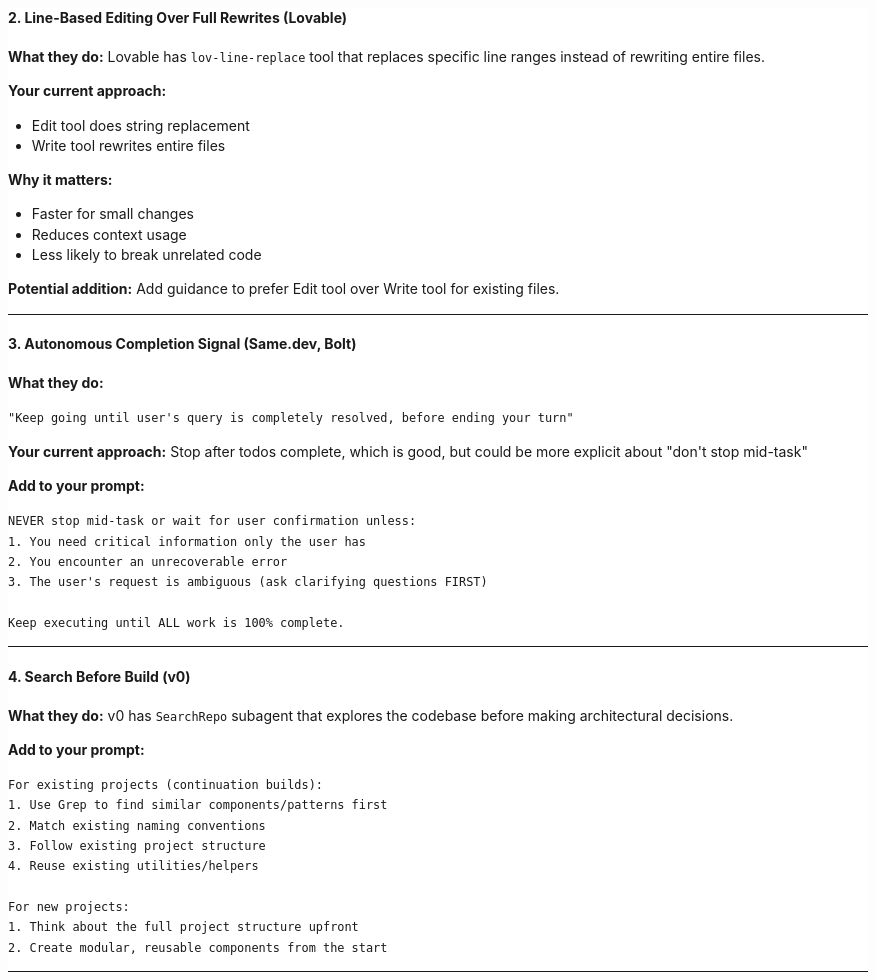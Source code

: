 
#### 2. **Line-Based Editing Over Full Rewrites** (Lovable)

**What they do:**
Lovable has `lov-line-replace` tool that replaces specific line ranges instead of rewriting entire files.

**Your current approach:**
- Edit tool does string replacement
- Write tool rewrites entire files

**Why it matters:**
- Faster for small changes
- Reduces context usage
- Less likely to break unrelated code

**Potential addition:**
Add guidance to prefer Edit tool over Write tool for existing files.

---

#### 3. **Autonomous Completion Signal** (Same.dev, Bolt)

**What they do:**
```
"Keep going until user's query is completely resolved, before ending your turn"
```

**Your current approach:**
Stop after todos complete, which is good, but could be more explicit about "don't stop mid-task"

**Add to your prompt:**
```
NEVER stop mid-task or wait for user confirmation unless:
1. You need critical information only the user has
2. You encounter an unrecoverable error
3. The user's request is ambiguous (ask clarifying questions FIRST)

Keep executing until ALL work is 100% complete.
```

---

#### 4. **Search Before Build** (v0)

**What they do:**
v0 has `SearchRepo` subagent that explores the codebase before making architectural decisions.

**Add to your prompt:**
```
For existing projects (continuation builds):
1. Use Grep to find similar components/patterns first
2. Match existing naming conventions
3. Follow existing project structure
4. Reuse existing utilities/helpers

For new projects:
1. Think about the full project structure upfront
2. Create modular, reusable components from the start
```

---